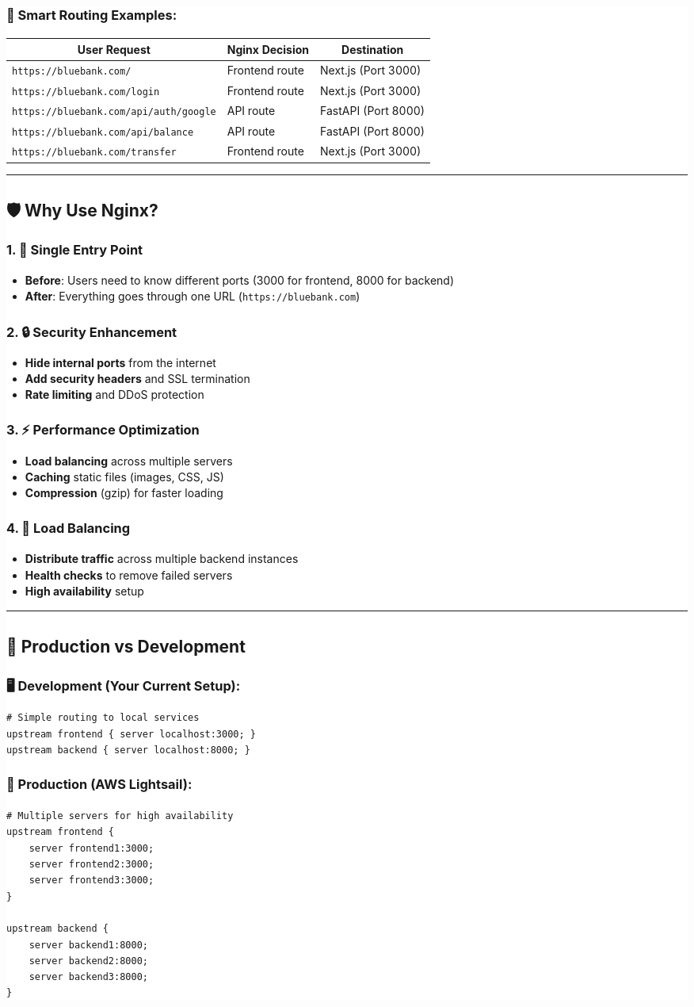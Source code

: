 ### **🎯 Smart Routing Examples:**

| **User Request** | **Nginx Decision** | **Destination** |
|------------------|-------------------|-----------------|
| `https://bluebank.com/` | Frontend route | Next.js (Port 3000) |
| `https://bluebank.com/login` | Frontend route | Next.js (Port 3000) |
| `https://bluebank.com/api/auth/google` | API route | FastAPI (Port 8000) |
| `https://bluebank.com/api/balance` | API route | FastAPI (Port 8000) |
| `https://bluebank.com/transfer` | Frontend route | Next.js (Port 3000) |

---

## 🛡️ **Why Use Nginx?**

### **1. 🎯 Single Entry Point**
- **Before**: Users need to know different ports (3000 for frontend, 8000 for backend)
- **After**: Everything goes through one URL (`https://bluebank.com`)

### **2. 🔒 Security Enhancement**
- **Hide internal ports** from the internet
- **Add security headers** and SSL termination
- **Rate limiting** and DDoS protection

### **3. ⚡ Performance Optimization**
- **Load balancing** across multiple servers
- **Caching** static files (images, CSS, JS)
- **Compression** (gzip) for faster loading

### **4. 🔄 Load Balancing**
- **Distribute traffic** across multiple backend instances
- **Health checks** to remove failed servers
- **High availability** setup

---

## 🏢 **Production vs Development**

### **🖥️ Development (Your Current Setup):**
```nginx
# Simple routing to local services
upstream frontend { server localhost:3000; }
upstream backend { server localhost:8000; }
```

### **🚀 Production (AWS Lightsail):**
```nginx
# Multiple servers for high availability
upstream frontend {
    server frontend1:3000;
    server frontend2:3000;
    server frontend3:3000;
}

upstream backend {
    server backend1:8000;
    server backend2:8000;
    server backend3:8000;
}
```